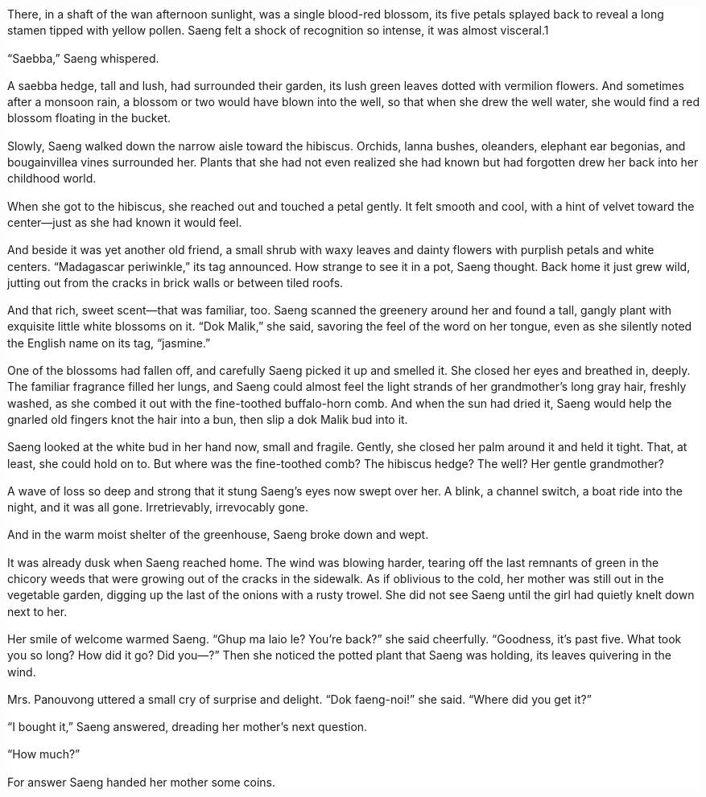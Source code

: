 There, in a shaft of the wan afternoon sunlight, was a single blood-red blossom, its five petals splayed back to reveal a long stamen tipped with yellow pollen. Saeng felt a shock of recognition so intense, it was almost visceral.1

“Saebba,” Saeng whispered.

A saebba hedge, tall and lush, had surrounded their garden, its lush green leaves dotted with vermilion flowers. And sometimes after a monsoon rain, a blossom or two would have blown into the well, so that when she drew the well water, she would find a red blossom floating in the bucket.

Slowly, Saeng walked down the narrow aisle toward the hibiscus. Orchids, lanna bushes, oleanders, elephant ear begonias, and bougainvillea vines surrounded her. Plants that she had not even realized she had known but had forgotten drew her back into her childhood world.

When she got to the hibiscus, she reached out and touched a petal gently. It felt smooth and cool, with a hint of velvet toward the center—just as she had known it would feel.

And beside it was yet another old friend, a small shrub with waxy leaves and dainty flowers with purplish petals and white centers. “Madagascar periwinkle,” its tag announced. How strange to see it in a pot, Saeng thought. Back home it just grew wild, jutting out from the cracks in brick walls or between tiled roofs.

And that rich, sweet scent—that was familiar, too. Saeng scanned the greenery around her and found a tall, gangly plant with exquisite little white blossoms on it.  “Dok Malik,” she said, savoring the feel of the word on her tongue, even as she silently noted the English name on its tag, “jasmine.”

One of the blossoms had fallen off, and carefully Saeng picked it up and smelled it. She closed her eyes and breathed in, deeply. The familiar fragrance filled her lungs, and Saeng could almost feel the light strands of her grandmother’s long gray hair, freshly washed, as she combed it out with the fine-toothed buffalo-horn comb. And when the sun had dried it, Saeng would help the gnarled old fingers knot the hair into a bun, then slip a dok Malik bud into it.

Saeng looked at the white bud in her hand now, small and fragile. Gently, she closed her palm around it and held it tight. That, at least, she could hold on to. But where was the fine-toothed comb? The hibiscus hedge? The well? Her gentle grandmother? 

A wave of loss so deep and strong that it stung Saeng’s eyes now swept over her. A blink, a channel switch, a boat ride into the night, and it was all gone. Irretrievably, irrevocably gone.

And in the warm moist shelter of the greenhouse, Saeng broke down and wept.

It was already dusk when Saeng reached home. The wind was blowing harder, tearing off the last remnants of green in the chicory weeds that were growing out of the cracks in the sidewalk. As if oblivious to the cold, her mother was still out in the vegetable garden, digging up the last of the onions with a rusty trowel. She did not see Saeng until the girl had quietly knelt down next to her.

Her smile of welcome warmed Saeng. “Ghup ma laio le? You’re back?” she said cheerfully. “Goodness, it’s past five. What took you so long? How did it go? Did you—?” Then she noticed the potted plant that Saeng was holding, its leaves quivering in the wind.

Mrs. Panouvong uttered a small cry of surprise and delight. “Dok faeng-noi!” she said. “Where did you get it?”

“I bought it,” Saeng answered, dreading her mother’s next question.

“How much?”

For answer Saeng handed her mother some coins.
